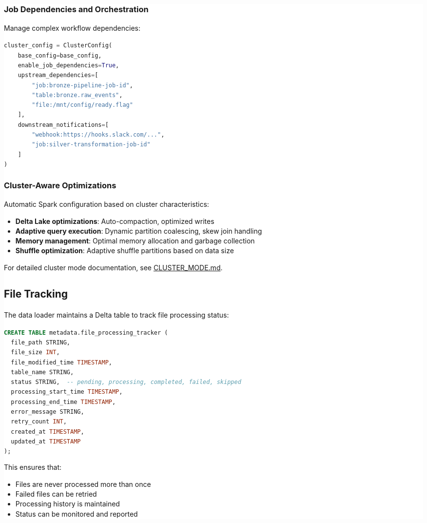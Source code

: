 ### Job Dependencies and Orchestration
Manage complex workflow dependencies:
```python
cluster_config = ClusterConfig(
    base_config=base_config,
    enable_job_dependencies=True,
    upstream_dependencies=[
        "job:bronze-pipeline-job-id",
        "table:bronze.raw_events", 
        "file:/mnt/config/ready.flag"
    ],
    downstream_notifications=[
        "webhook:https://hooks.slack.com/...",
        "job:silver-transformation-job-id"
    ]
)
```

### Cluster-Aware Optimizations
Automatic Spark configuration based on cluster characteristics:
- **Delta Lake optimizations**: Auto-compaction, optimized writes
- **Adaptive query execution**: Dynamic partition coalescing, skew join handling  
- **Memory management**: Optimal memory allocation and garbage collection
- **Shuffle optimization**: Adaptive shuffle partitions based on data size

For detailed cluster mode documentation, see [CLUSTER_MODE.md](CLUSTER_MODE.md).

## File Tracking

The data loader maintains a Delta table to track file processing status:

```sql
CREATE TABLE metadata.file_processing_tracker (
  file_path STRING,
  file_size INT,
  file_modified_time TIMESTAMP,
  table_name STRING,
  status STRING,  -- pending, processing, completed, failed, skipped
  processing_start_time TIMESTAMP,
  processing_end_time TIMESTAMP,
  error_message STRING,
  retry_count INT,
  created_at TIMESTAMP,
  updated_at TIMESTAMP
);
```

This ensures that:
- Files are never processed more than once
- Failed files can be retried
- Processing history is maintained
- Status can be monitored and reported
